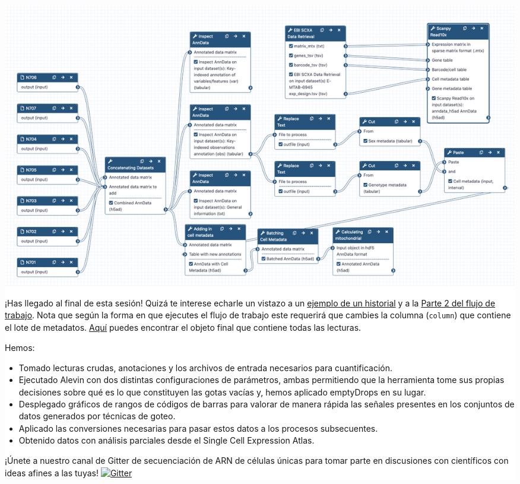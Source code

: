 ![Workflow Part 2](../../images/wab-alevin-part2workflow.png "Flujo de trabajo - Pasos 4-6")

¡Has llegado al final de esta sesión! Quizá te interese echarle un vistazo a un [ejemplo de un historial](https://humancellatlas.usegalaxy.eu/u/wendi.bacon.training/h/pre-processing-with-alevin---part-2---answer-key-1) y a la [Parte 2 del flujo de trabajo](https://humancellatlas.usegalaxy.eu/u/wendi.bacon.training/w/pre-processing-with-alevin---part-2). Nota que según la forma en que ejecutes el flujo de trabajo este requerirá que cambies la columna (`column`) que contiene el lote de metadatos. [Aquí](https://humancellatlas.usegalaxy.eu/u/wendi.bacon.training/h/pre-processing-with-alevin---part-2---total-anndata-example) puedes encontrar el objeto final que contiene todas las lecturas.

Hemos:

* Tomado lecturas crudas, anotaciones y los archivos de entrada necesarios para cuantificación.
* Ejecutado Alevin con dos distintas configuraciones de parámetros, ambas permitiendo que la herramienta tome sus propias decisiones sobre qué es lo que constituyen las gotas vacías y, hemos aplicado emptyDrops en su lugar.
* Desplegado gráficos de rangos de códigos de barras para valorar de manera rápida las señales presentes en los conjuntos de datos generados por técnicas de goteo.
* Aplicado las conversiones necesarias para pasar estos datos a los procesos subsecuentes.
* Obtenido datos con análisis parciales desde el Single Cell Expression Atlas.

¡Únete a nuestro canal de Gitter de secuenciación de ARN de células únicas para tomar parte en discusiones con científicos con ideas afines a las tuyas! [![Gitter](https://badges.gitter.im/Galaxy-Training-Network/galaxy-single-cell.svg)](https://gitter.im/Galaxy-Training-Network/galaxy-single-cell?utm_source=badge&utm_medium=badge&utm_campaign=pr-badge)

